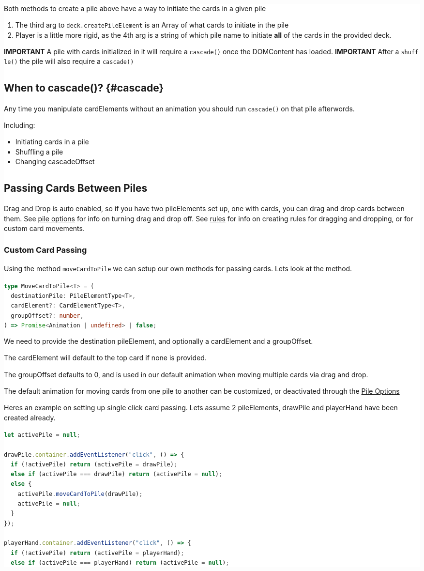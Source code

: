 Both methods to create a pile above have a way to initiate the cards in a given pile

1. The third arg to `deck.createPileElement` is an Array of what cards to initiate in the pile
2. Player is a little more rigid, as the 4th arg is a string of which pile name to initiate **all** of the cards in the provided deck.

**IMPORTANT** A pile with cards initialized in it will require a `cascade()` once the DOMContent has loaded.
**IMPORTANT** After a `shuffle()` the pile will also require a `cascade()`

## When to cascade()? {#cascade}

Any time you manipulate cardElements without an animation you should run `cascade()` on that pile afterwords.

Including:

- Initiating cards in a pile
- Shuffling a pile
- Changing cascadeOffset

## Passing Cards Between Piles

Drag and Drop is auto enabled, so if you have two pileElements set up, one with cards, you can drag and drop cards between them. See [pile options](/pile-options) for info on turning drag and drop off. See [rules](/rules) for info on creating rules for dragging and dropping, or for custom card movements.

### Custom Card Passing

Using the method `moveCardToPile` we can setup our own methods for passing cards. Lets look at the method.

```typescript
type MoveCardToPile<T> = (
  destinationPile: PileElementType<T>,
  cardElement?: CardElementType<T>,
  groupOffset?: number,
) => Promise<Animation | undefined> | false;
```

We need to provide the destination pileElement, and optionally a cardElement and a groupOffset.

The cardElement will default to the top card if none is provided.

The groupOffset defaults to 0, and is used in our default animation when moving multiple cards via drag and drop.

The default animation for moving cards from one pile to another can be customized, or deactivated through the [Pile Options](pile-options)

Heres an example on setting up single click card passing. Lets assume 2 pileElements, drawPile and playerHand have been created already.

```typescript
let activePile = null;

drawPile.container.addEventListener("click", () => {
  if (!activePile) return (activePile = drawPile);
  else if (activePile === drawPile) return (activePile = null);
  else {
    activePile.moveCardToPile(drawPile);
    activePile = null;
  }
});

playerHand.container.addEventListener("click", () => {
  if (!activePile) return (activePile = playerHand);
  else if (activePile === playerHand) return (activePile = null);
```